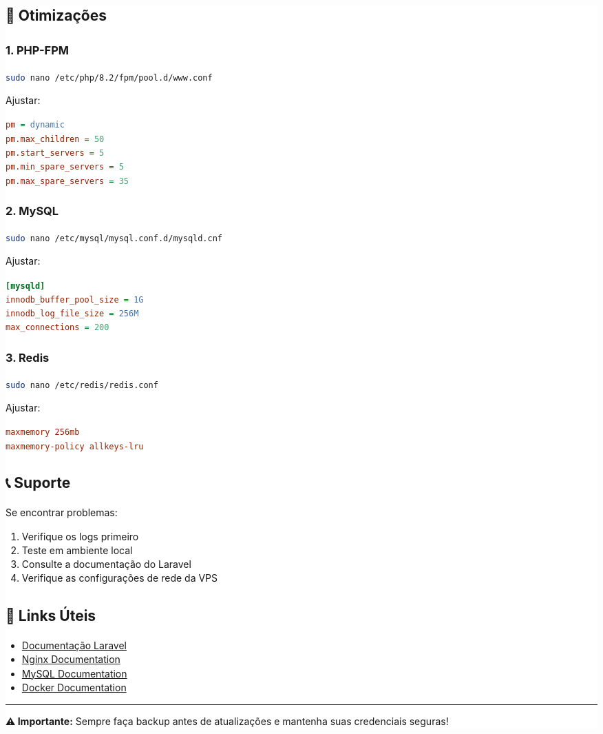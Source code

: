 ## 🔧 Otimizações

### 1. PHP-FPM
```bash
sudo nano /etc/php/8.2/fpm/pool.d/www.conf
```

Ajustar:
```ini
pm = dynamic
pm.max_children = 50
pm.start_servers = 5
pm.min_spare_servers = 5
pm.max_spare_servers = 35
```

### 2. MySQL
```bash
sudo nano /etc/mysql/mysql.conf.d/mysqld.cnf
```

Ajustar:
```ini
[mysqld]
innodb_buffer_pool_size = 1G
innodb_log_file_size = 256M
max_connections = 200
```

### 3. Redis
```bash
sudo nano /etc/redis/redis.conf
```

Ajustar:
```ini
maxmemory 256mb
maxmemory-policy allkeys-lru
```

## 📞 Suporte

Se encontrar problemas:

1. Verifique os logs primeiro
2. Teste em ambiente local
3. Consulte a documentação do Laravel
4. Verifique as configurações de rede da VPS

## 🔗 Links Úteis

- [Documentação Laravel](https://laravel.com/docs)
- [Nginx Documentation](https://nginx.org/en/docs/)
- [MySQL Documentation](https://dev.mysql.com/doc/)
- [Docker Documentation](https://docs.docker.com/)

---

**⚠️ Importante:** Sempre faça backup antes de atualizações e mantenha suas credenciais seguras! 
